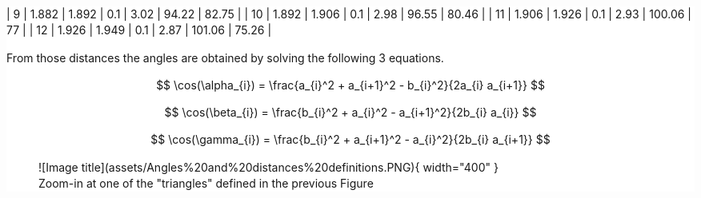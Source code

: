 | 9 | 1.882 | 1.892 | 0.1 | 3.02 | 94.22 | 82.75 |
| 10 | 1.892 | 1.906 | 0.1 | 2.98 | 96.55 | 80.46 |
| 11 | 1.906 | 1.926 | 0.1 | 2.93 | 100.06 | 77 |
| 12 | 1.926 | 1.949 | 0.1 | 2.87 | 101.06 | 75.26 |
</div>

From those distances the angles are obtained by solving the following 3 equations.

$$
\cos(\alpha_{i}) = \frac{a_{i}^2 + a_{i+1}^2 - b_{i}^2}{2a_{i} a_{i+1}}
$$

$$
\cos(\beta_{i}) = \frac{b_{i}^2 + a_{i}^2 - a_{i+1}^2}{2b_{i} a_{i}}
$$

$$
\cos(\gamma_{i}) = \frac{b_{i}^2 + a_{i+1}^2 - a_{i}^2}{2b_{i} a_{i+1}}
$$

<figure markdown="span">
  ![Image title](assets/Angles%20and%20distances%20definitions.PNG){ width="400" }
  <figcaption>Zoom-in at one of the "triangles" defined in the previous Figure</figcaption>
</figure>
